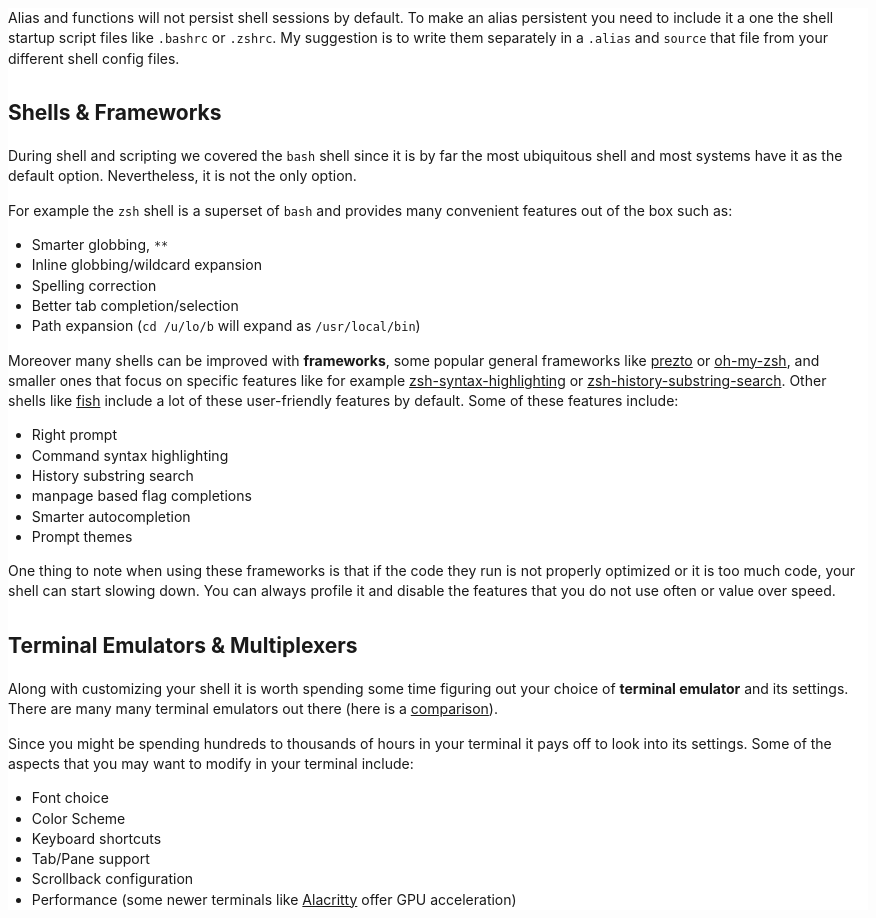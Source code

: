 Alias and functions will not persist shell sessions by default. To make an alias persistent you need to include it a one the shell startup script files like `.bashrc` or `.zshrc`. My suggestion is to write them separately in a `.alias` and `source` that file from your different shell config files.



## Shells & Frameworks

During shell and scripting we covered the `bash` shell since it is by far the most ubiquitous shell and most systems have it as the default option. Nevertheless, it is not the only option.

For example the `zsh` shell is a superset of `bash` and provides many convenient features out of the box such as:

- Smarter globbing, `**`
- Inline globbing/wildcard expansion
- Spelling correction
- Better tab completion/selection
- Path expansion (`cd /u/lo/b` will expand as `/usr/local/bin`)

Moreover many shells can be improved with **frameworks**, some popular general frameworks like [prezto](https://github.com/sorin-ionescu/prezto) or [oh-my-zsh](https://github.com/robbyrussell/oh-my-zsh), and smaller ones that focus on specific features like for example [zsh-syntax-highlighting](https://github.com/zsh-users/zsh-syntax-highlighting) or [zsh-history-substring-search](https://github.com/zsh-users/zsh-history-substring-search). Other shells like [fish](https://fishshell.com/) include a lot of these user-friendly features by default. Some of these features include:

- Right prompt
- Command syntax highlighting
- History substring search
- manpage based flag completions
- Smarter autocompletion
- Prompt themes

One thing to note when using these frameworks is that if the code they run is not properly optimized or it is too much code, your shell can start slowing down. You can always profile it and disable the features that you do not use often or value over speed.

## Terminal Emulators & Multiplexers

Along with customizing your shell it is worth spending some time figuring out your choice of **terminal emulator** and its settings. There are many many terminal emulators out there (here is a [comparison](https://anarc.at/blog/2018-04-12-terminal-emulators-1/)).

Since you might be spending hundreds to thousands of hours in your terminal it pays off to look into its settings. Some of the aspects that you may want to modify in your terminal include:

- Font choice
- Color Scheme
- Keyboard shortcuts
- Tab/Pane support
- Scrollback configuration
- Performance (some newer terminals like [Alacritty](https://github.com/jwilm/alacritty) offer GPU acceleration)
